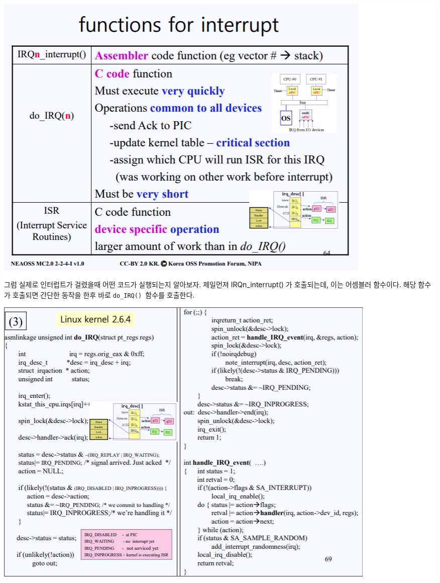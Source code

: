 [![img](img/19.jpg)](https://t1.daumcdn.net/cfile/tistory/993CB44F5F72EA9313?original)

그럼 실제로 인터럽트가 걸렸을때 어떤 코드가 실행되는지 알아보자. 제일먼져 IRQn_interrupt() 가 호출되는데, 이는 어셈블러 함수이다. 해당 함수가 호출되면 간단한 동작을 한후 바로 `do_IRQ() `함수를 호출한다.



[![img](img/20.jpg)](https://t1.daumcdn.net/cfile/tistory/99D784475F72EA930B?original)

